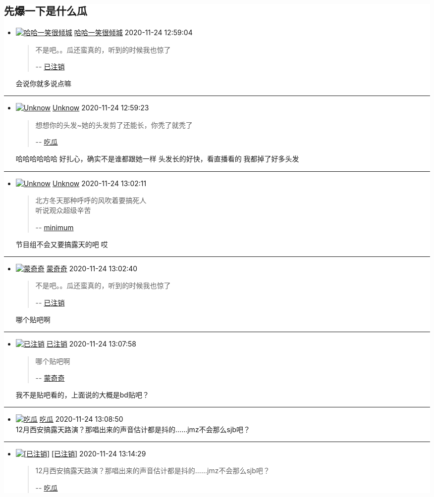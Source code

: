   先爆一下是什么瓜  
---
* [![哈哈一笑很倾城](../../image/icon/u216393843-1.jpg)](https://www.douban.com/people/216393843/)    [哈哈一笑很倾城](https://www.douban.com/people/216393843/)    2020-11-24 12:59:04  
  >不是吧。。瓜还蛮真的，听到的时候我也惊了  
  >
  >-- [已注销](https://www.douban.com/people/187860590/)  
  
  会说你就多说点嘛  
---
* [![Unknow](../../image/icon/u219306324-4.jpg)](https://www.douban.com/people/219306324/)    [Unknow](https://www.douban.com/people/219306324/)    2020-11-24 12:59:23  
  >想想你的头发~她的头发剪了还能长，你秃了就秃了  
  >
  >-- [吃瓜](https://www.douban.com/people/219893584/)  
  
  哈哈哈哈哈哈 好扎心，确实不是谁都跟她一样 头发长的好快，看直播看的 我都掉了好多头发  
---
* [![Unknow](../../image/icon/u219306324-4.jpg)](https://www.douban.com/people/219306324/)    [Unknow](https://www.douban.com/people/219306324/)    2020-11-24 13:02:11  
  >北方冬天那种呼呼的风吹着要搞死人  
  >听说观众超级辛苦  
  >
  >-- [minimum](https://www.douban.com/people/218236166/)  
  
  节目组不会又要搞露天的吧 哎  
---
* [![蒙奇奇](../../image/icon/user_normal.jpg)](https://www.douban.com/people/35278779/)    [蒙奇奇](https://www.douban.com/people/35278779/)    2020-11-24 13:02:40  
  >不是吧。。瓜还蛮真的，听到的时候我也惊了  
  >
  >-- [已注销](https://www.douban.com/people/187860590/)  
  
  哪个贴吧啊  
---
* [![已注销](../../image/icon/u187860590-7.jpg)](https://www.douban.com/people/187860590/)    [已注销](https://www.douban.com/people/187860590/)    2020-11-24 13:07:58  
  >哪个贴吧啊  
  >
  >-- [蒙奇奇](https://www.douban.com/people/35278779/)  
  
  我不是贴吧看的，上面说的大概是bd贴吧？  
---
* [![吃瓜](../../image/icon/u219893584-2.jpg)](https://www.douban.com/people/219893584/)    [吃瓜](https://www.douban.com/people/219893584/)    2020-11-24 13:08:50  
  12月西安搞露天路演？那唱出来的声音估计都是抖的……jmz不会那么sjb吧？  
---
* [![[已注销]](../../image/icon/user_normal.jpg)](https://www.douban.com/people/219008874/)    [[已注销]](https://www.douban.com/people/219008874/)    2020-11-24 13:14:29  
  >12月西安搞露天路演？那唱出来的声音估计都是抖的……jmz不会那么sjb吧？  
  >
  >-- [吃瓜](https://www.douban.com/people/219893584/)  
  